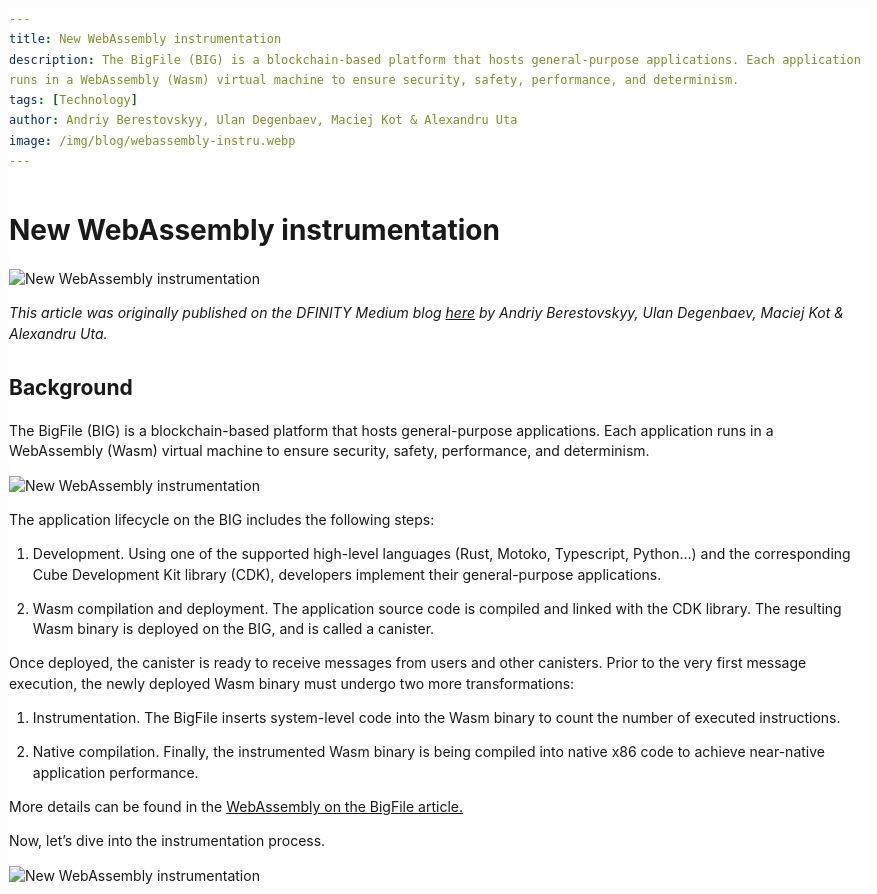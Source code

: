 ```yaml
---
title: New WebAssembly instrumentation
description: The BigFile (BIG) is a blockchain-based platform that hosts general-purpose applications. Each application runs in a WebAssembly (Wasm) virtual machine to ensure security, safety, performance, and determinism.
tags: [Technology]
author: Andriy Berestovskyy, Ulan Degenbaev, Maciej Kot & Alexandru Uta
image: /img/blog/webassembly-instru.webp
---
```


# New WebAssembly instrumentation

![New WebAssembly instrumentation](/img/blog/webassembly-instru.webp)

*This article was originally published on the DFINITY Medium blog [here](https://medium.com/dfinity/new-webassembly-instrumentation-2c93631e5718) by Andriy Berestovskyy, Ulan Degenbaev, Maciej Kot & Alexandru Uta.*

## Background
The BigFile (BIG) is a blockchain-based platform that hosts general-purpose applications. Each application runs in a WebAssembly (Wasm) virtual machine to ensure security, safety, performance, and determinism.

![New WebAssembly instrumentation](/img/blog/webassembly-instru-1.webp)

The application lifecycle on the BIG includes the following steps:

1. Development. Using one of the supported high-level languages (Rust, Motoko, Typescript, Python…) and the corresponding Cube Development Kit library (CDK), developers implement their general-purpose applications.

2. Wasm compilation and deployment. The application source code is compiled and linked with the CDK library. The resulting Wasm binary is deployed on the BIG, and is called a canister.

Once deployed, the canister is ready to receive messages from users and other canisters. Prior to the very first message execution, the newly deployed Wasm binary must undergo two more transformations:

1. Instrumentation. The BigFile inserts system-level code into the Wasm binary to count the number of executed instructions.

2. Native compilation. Finally, the instrumented Wasm binary is being compiled into native x86 code to achieve near-native application performance.

More details can be found in the [WebAssembly on the BigFile article.](https://medium.com/dfinity/webassembly-on-the-internet-computer-a1d0c71c5b94)

Now, let’s dive into the instrumentation process.

![New WebAssembly instrumentation](/img/blog/webassembly-instru-2.webp)
